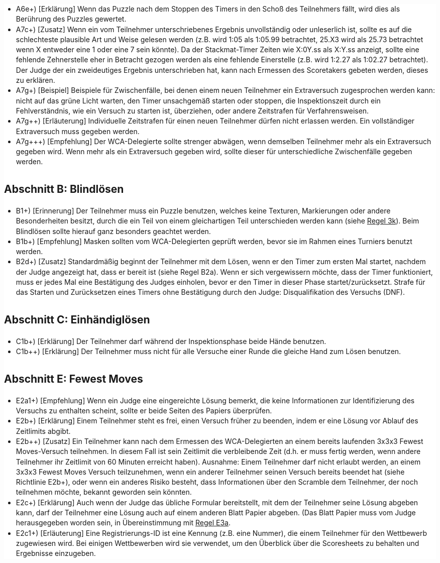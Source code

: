 - A6e+) [Erklärung] Wenn das Puzzle nach dem Stoppen des Timers in den Schoß des Teilnehmers fällt, wird dies als Berührung des Puzzles gewertet.
- A7c+) [Zusatz] Wenn ein vom Teilnehmer unterschriebenes Ergebnis unvollständig oder unleserlich ist, sollte es auf die schlechteste plausible Art und Weise gelesen werden (z.B. wird 1:05 als 1:05.99 betrachtet, 25.X3 wird als 25.73 betrachtet wenn X entweder eine 1 oder eine 7 sein könnte). Da der Stackmat-Timer Zeiten wie X:0Y.ss als X:Y.ss anzeigt, sollte eine fehlende Zehnerstelle eher in Betracht gezogen werden als eine fehlende Einerstelle (z.B. wird 1:2.27 als 1:02.27 betrachtet). Der Judge der ein zweideutiges Ergebnis unterschrieben hat, kann nach Ermessen des Scoretakers gebeten werden, dieses zu erklären.
- A7g+) [Beispiel] Beispiele für Zwischenfälle, bei denen einem neuen Teilnehmer ein Extraversuch zugesprochen werden kann: nicht auf das grüne Licht warten, den Timer unsachgemäß starten oder stoppen, die Inspektionszeit durch ein Fehlverständnis, wie ein Versuch zu starten ist, überziehen, oder andere Zeitstrafen für Verfahrensweisen.
- A7g++) [Erläuterung] Individuelle Zeitstrafen für einen neuen Teilnehmer dürfen nicht erlassen werden. Ein vollständiger Extraversuch muss gegeben werden.
- A7g+++) [Empfehlung] Der WCA-Delegierte sollte strenger abwägen, wenn demselben Teilnehmer mehr als ein Extraversuch gegeben wird. Wenn mehr als ein Extraversuch gegeben wird, sollte dieser für unterschiedliche Zwischenfälle gegeben werden.

## <article-B><blindfolded><blindfoldedsolving> Abschnitt B: Blindlösen

- B1+) [Erinnerung] Der Teilnehmer muss ein Puzzle benutzen, welches keine Texturen, Markierungen oder andere Besonderheiten besitzt, durch die ein Teil von einem gleichartigen Teil unterschieden werden kann (siehe [Regel 3k](regulations:regulation:3k)). Beim Blindlösen sollte hierauf ganz besonders geachtet werden.
- B1b+) [Empfehlung] Masken sollten vom WCA-Delegierten geprüft werden, bevor sie im Rahmen eines Turniers benutzt werden.
- B2d+) [Zusatz] Standardmäßig beginnt der Teilnehmer mit dem Lösen, wenn er den Timer zum ersten Mal startet, nachdem der Judge angezeigt hat, dass er bereit ist (siehe Regel B2a). Wenn er sich vergewissern möchte, dass der Timer funktioniert, muss er jedes Mal eine Bestätigung des Judges einholen, bevor er den Timer in dieser Phase startet/zurücksetzt. Strafe für das Starten und Zurücksetzen eines Timers ohne Bestätigung durch den Judge: Disqualifikation des Versuchs (DNF).


## <article-C><one-handed><onehandedsolving> Abschnitt C: Einhändiglösen

- C1b+) [Erklärung] Der Teilnehmer darf während der Inspektionsphase beide Hände benutzen.
- C1b++) [Erklärung] Der Teilnehmer muss nicht für alle Versuche einer Runde die gleiche Hand zum Lösen benutzen.


## <article-E><fewest-moves><fewestmovessolving> Abschnitt E: Fewest Moves

- E2a1+) [Empfehlung] Wenn ein Judge eine eingereichte Lösung bemerkt, die keine Informationen zur Identifizierung des Versuchs zu enthalten scheint, sollte er beide Seiten des Papiers überprüfen.
- E2b+) [Erklärung] Einem Teilnehmer steht es frei, einen Versuch früher zu beenden, indem er eine Lösung vor Ablauf des Zeitlimits abgibt.
- E2b++) [Zusatz] Ein Teilnehmer kann nach dem Ermessen des WCA-Delegierten an einem bereits laufenden 3x3x3 Fewest Moves-Versuch teilnehmen. In diesem Fall ist sein Zeitlimit die verbleibende Zeit (d.h. er muss fertig werden, wenn andere Teilnehmer ihr Zeitlimit von 60 Minuten erreicht haben). Ausnahme: Einem Teilnehmer darf nicht erlaubt werden, an einem 3x3x3 Fewest Moves Versuch teilzunehmen, wenn ein anderer Teilnehmer seinen Versuch bereits beendet hat (siehe Richtlinie E2b+), oder wenn ein anderes Risiko besteht, dass Informationen über den Scramble dem Teilnehmer, der noch teilnehmen möchte, bekannt geworden sein könnten.
- E2c+) [Erklärung] Auch wenn der Judge das übliche Formular bereitstellt, mit dem der Teilnehmer seine Lösung abgeben kann, darf der Teilnehmer eine Lösung auch auf einem anderen Blatt Papier abgeben. (Das Blatt Papier muss vom Judge herausgegeben worden sein, in Übereinstimmung mit [Regel E3a](regulations:regulation:E3a).
- E2c1+) [Erläuterung] Eine Registrierungs-ID ist eine Kennung (z.B. eine Nummer), die einem Teilnehmer für den Wettbewerb zugewiesen wird. Bei einigen Wettbewerben wird sie verwendet, um den Überblick über die Scoresheets zu behalten und Ergebnisse einzugeben.